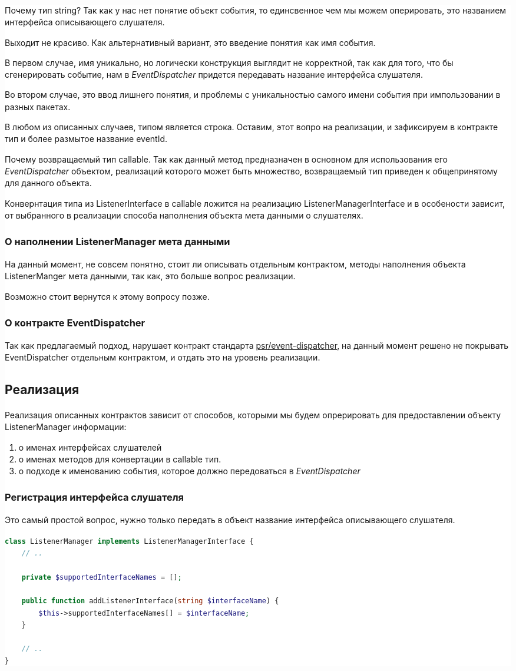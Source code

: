 Почему тип string? Так как у нас нет понятие объект события, то единсвенное чем мы можем оперировать, это названием интерфейса описывающего слушателя. 

Выходит не красиво. Как альтернативный вариант, это введение понятия как имя события. 

В первом случае, имя уникально, но логически конструкция выглядит не корректной, так как для того, что бы сгенерировать событие, нам в _EventDispatcher_ придется передавать
название интерфейса слушателя.

Во втором случае, это ввод лишнего понятия, и проблемы с уникальностью самого имени события при импользовании в разных пакетах.

В любом из описанных случаев, типом является строка. Оставим, этот вопро на реализации, и зафиксируем в контракте тип и более размытое название eventId.

Почему возвращаемый тип callable. Так как данный метод предназначен в основном для использования его _EventDispatcher_ объектом, реализаций которого может быть множество, возвращаемый тип приведен к общепринятому для данного объекта.

Конвернтация типа из ListenerInterface в callable ложится на реализацию ListenerManagerInterface и в особености зависит, от выбранного в реализации способа
наполнения объекта мета данными о слушателях. 

### О наполнении ListenerManager мета данными

На данный момент, не совсем понятно, стоит ли описывать отдельным контрактом, методы наполнения объекта ListenerManger
мета данными, так как, это больше вопрос реализации.

Возможно стоит вернутся к этому вопросу позже.

### О контракте EventDispatcher

Так как предлагаемый подход, нарушает контракт стандарта [psr/event-dispatcher](https://www.php-fig.org/psr/psr-14/), 
на данный момент решено не покрывать EventDispatcher отдельным контрактом, и отдать это на уровень реализации.

## Реализация

Реализация описанных контрактов зависит от способов, которыми мы будем опрерировать для предоставлении объекту ListenerManager информации:
 
1. о именах интерфейсах слушателей
1. о именах методов для конвертации в callable тип.
1. о подходе к именованию события, которое должно передоваться в _EventDispatcher_

### Регистрация интерфейса слушателя

Это самый простой вопрос, нужно только передать в объект название интерфейса описывающего слушателя.

```php
class ListenerManager implements ListenerManagerInterface {
    // ..
    
    private $supportedInterfaceNames = [];
    
    public function addListenerInterface(string $interfaceName) {
        $this->supportedInterfaceNames[] = $interfaceName;
    }
    
    // ..
}
```
